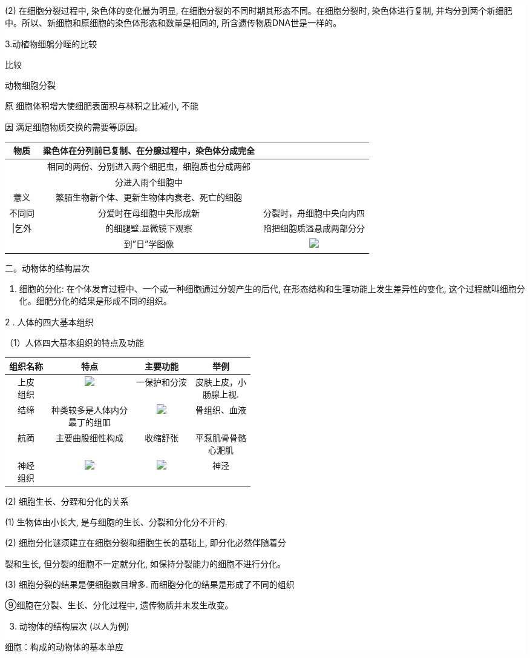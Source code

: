 (2) 在细胞分裂过程中, 染色体的变化最为明显, 在细胞分裂的不同时期其形态不同。在细胞分裂时, 染色体进行复制, 并均分到两个新细肥中。所以、新细胞和原细胞的染色体形态和数量是相同的, 所含遗传物质DNA世是一样的。

3.动植物细鵢分晊的比较

比较

动物细胞分裂

原 细胞体积增大使细肥表面积与林积之比减小, 不能

因 满足细胞物质交换的需要等原因。

| 物质 | 粱色体在分列前已复制、在分腺过程中，染色体分成完全 |  |
| :---: | :---: | :---: |
|  | 相同的两份、分别进入两个细肥虫，细胞质也分成两部 |  |
|  | 分进入雨个细胞中 |  |
| 薏义 | 繁脜生物新个体、更新生物体内衰老、死亡的细胞 |  |
| 不同同 | 分爱时在母细胞中央形成新 | 分裂时，舟细胞中央向内四 |
| \|乞外 | 的细腿壁.显微镜下观察 | 陷把细胞质溢悬成两部分分 |
|  | 到”日”学图像 | ![](https://cdn.mathpix.com/cropped/2024_05_08_b40ee8d9e9ceceaf1f83g-020.jpg?height=99&width=487&top_left_y=801&top_left_x=965) |

二。动物体的结构层次

1. 细胞的分化: 在个体发育过程中、一个或一种细胞通过分袈产生的后代, 在形态结构和生理功能上发生差异性的变化, 这个过程就叫细胞分化。细肥分化的结果是形成不同的组织。

2 . 人体的四大基本组织

（1）人体四大基本组织的特点及功能

| 组织名称 | 特点 | 主要功能 | 举例 |
| :---: | :---: | :---: | :---: |
| 上皮 <br> 组织 | ![](https://cdn.mathpix.com/cropped/2024_05_08_b40ee8d9e9ceceaf1f83g-020.jpg?height=141&width=383&top_left_y=1607&top_left_x=481) | 一保护和分洝 | 皮肤上皮，小 <br> 肠腺上视. |
| 结缔 | 种类较多是人体内分 <br> 最丁的组吅 | ![](https://cdn.mathpix.com/cropped/2024_05_08_b40ee8d9e9ceceaf1f83g-020.jpg?height=116&width=365&top_left_y=1765&top_left_x=900) | 骨组织、血液 |
| 航蔺 | 主要曲股细性构成 | 收缩舒张 | 平㤫肌骨骨骼 <br> 心淝肌 |
| 神经 <br> 组织 | ![](https://cdn.mathpix.com/cropped/2024_05_08_b40ee8d9e9ceceaf1f83g-020.jpg?height=153&width=378&top_left_y=2075&top_left_x=493) | ![](https://cdn.mathpix.com/cropped/2024_05_08_b40ee8d9e9ceceaf1f83g-020.jpg?height=152&width=365&top_left_y=2069&top_left_x=900) | 神泾 |

(2) 细胞生长、分臸和分化的关系

(1) 生物体由小长大, 是与细胞的生长、分裂和分化分不开的.

(2) 细胞分化谜须建立在细胞分裂和细胞生长的基础上, 即分化必然伴随着分

裂和生长, 但分裂的细胞不一定就分化, 如保持分裂能力的细胞不进行分化。

(3) 细胞分裂的结果是便细胞数目增多. 而细胞分化的结果是形成了不同的组织

⑨细胞在分裂、生长、分化过程中, 遗传物质并未发生改变。

3. 动物体的结构层次 (以人为例)

细胞：构成的动物体的基本单应
